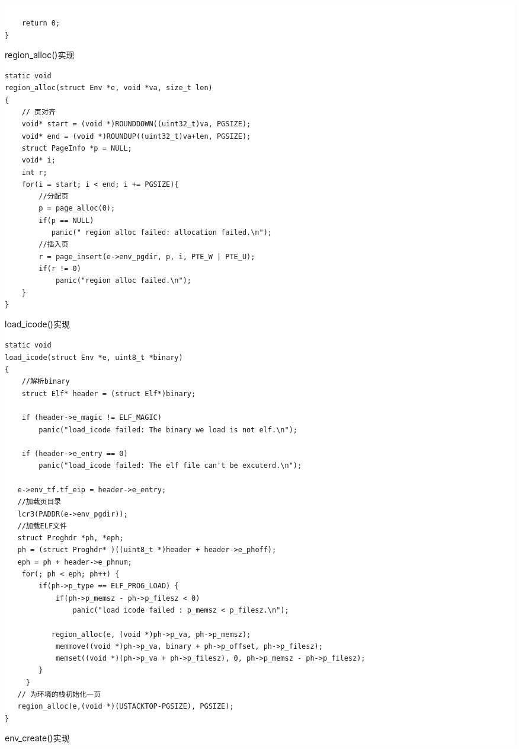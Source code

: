 ```

	return 0;
}

```
region_alloc()实现  
```
static void
region_alloc(struct Env *e, void *va, size_t len)
{
	// 页对齐
	void* start = (void *)ROUNDDOWN((uint32_t)va, PGSIZE);
    void* end = (void *)ROUNDUP((uint32_t)va+len, PGSIZE);
    struct PageInfo *p = NULL;
    void* i;
    int r;
    for(i = start; i < end; i += PGSIZE){
		//分配页
        p = page_alloc(0);
        if(p == NULL)
           panic(" region alloc failed: allocation failed.\n");
        //插入页
        r = page_insert(e->env_pgdir, p, i, PTE_W | PTE_U);
        if(r != 0)
            panic("region alloc failed.\n");
    }
}
```
load_icode()实现  
```
static void
load_icode(struct Env *e, uint8_t *binary)
{
	//解析binary
	struct Elf* header = (struct Elf*)binary;

    if (header->e_magic != ELF_MAGIC) 
        panic("load_icode failed: The binary we load is not elf.\n");

    if (header->e_entry == 0)
        panic("load_icode failed: The elf file can't be excuterd.\n");

   e->env_tf.tf_eip = header->e_entry;
   //加载页目录
   lcr3(PADDR(e->env_pgdir));
   //加载ELF文件
   struct Proghdr *ph, *eph;
   ph = (struct Proghdr* )((uint8_t *)header + header->e_phoff);
   eph = ph + header->e_phnum;
    for(; ph < eph; ph++) {
        if(ph->p_type == ELF_PROG_LOAD) {
            if(ph->p_memsz - ph->p_filesz < 0) 
                panic("load icode failed : p_memsz < p_filesz.\n");

           region_alloc(e, (void *)ph->p_va, ph->p_memsz);
            memmove((void *)ph->p_va, binary + ph->p_offset, ph->p_filesz);
            memset((void *)(ph->p_va + ph->p_filesz), 0, ph->p_memsz - ph->p_filesz);
        }
     } 
   // 为环境的栈初始化一页
   region_alloc(e,(void *)(USTACKTOP-PGSIZE), PGSIZE);
}
```
env_create()实现  